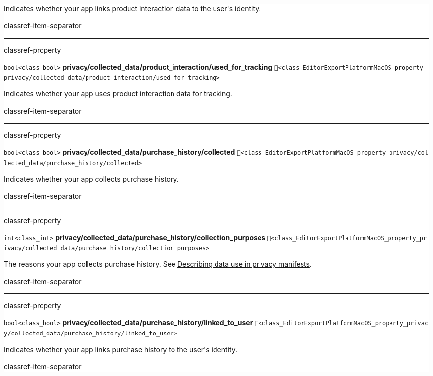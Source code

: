 Indicates whether your app links product interaction data to the user's
identity.

classref-item-separator

------------------------------------------------------------------------

classref-property

`bool<class_bool>`
**privacy/collected\_data/product\_interaction/used\_for\_tracking**
`🔗<class_EditorExportPlatformMacOS_property_privacy/collected_data/product_interaction/used_for_tracking>`

Indicates whether your app uses product interaction data for tracking.

classref-item-separator

------------------------------------------------------------------------

classref-property

`bool<class_bool>`
**privacy/collected\_data/purchase\_history/collected**
`🔗<class_EditorExportPlatformMacOS_property_privacy/collected_data/purchase_history/collected>`

Indicates whether your app collects purchase history.

classref-item-separator

------------------------------------------------------------------------

classref-property

`int<class_int>`
**privacy/collected\_data/purchase\_history/collection\_purposes**
`🔗<class_EditorExportPlatformMacOS_property_privacy/collected_data/purchase_history/collection_purposes>`

The reasons your app collects purchase history. See [Describing data use
in privacy
manifests](https://developer.apple.com/documentation/bundleresources/privacy_manifest_files/describing_data_use_in_privacy_manifests).

classref-item-separator

------------------------------------------------------------------------

classref-property

`bool<class_bool>`
**privacy/collected\_data/purchase\_history/linked\_to\_user**
`🔗<class_EditorExportPlatformMacOS_property_privacy/collected_data/purchase_history/linked_to_user>`

Indicates whether your app links purchase history to the user's
identity.

classref-item-separator
